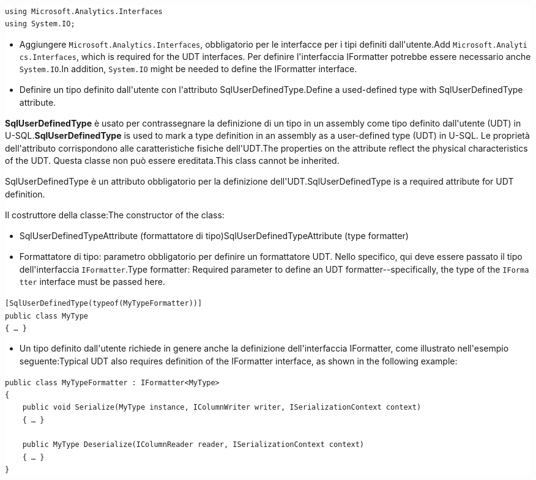 ```
using Microsoft.Analytics.Interfaces
using System.IO;
```

* <span data-ttu-id="59430-203">Aggiungere `Microsoft.Analytics.Interfaces`, obbligatorio per le interfacce per i tipi definiti dall'utente.</span><span class="sxs-lookup"><span data-stu-id="59430-203">Add `Microsoft.Analytics.Interfaces`, which is required for the UDT interfaces.</span></span> <span data-ttu-id="59430-204">Per definire l'interfaccia IFormatter potrebbe essere necessario anche `System.IO`.</span><span class="sxs-lookup"><span data-stu-id="59430-204">In addition, `System.IO` might be needed to define the IFormatter interface.</span></span>

* <span data-ttu-id="59430-205">Definire un tipo definito dall'utente con l'attributo SqlUserDefinedType.</span><span class="sxs-lookup"><span data-stu-id="59430-205">Define a used-defined type with SqlUserDefinedType attribute.</span></span>

<span data-ttu-id="59430-206">**SqlUserDefinedType** è usato per contrassegnare la definizione di un tipo in un assembly come tipo definito dall'utente (UDT) in U-SQL.</span><span class="sxs-lookup"><span data-stu-id="59430-206">**SqlUserDefinedType** is used to mark a type definition in an assembly as a user-defined type (UDT) in U-SQL.</span></span> <span data-ttu-id="59430-207">Le proprietà dell'attributo corrispondono alle caratteristiche fisiche dell'UDT.</span><span class="sxs-lookup"><span data-stu-id="59430-207">The properties on the attribute reflect the physical characteristics of the UDT.</span></span> <span data-ttu-id="59430-208">Questa classe non può essere ereditata.</span><span class="sxs-lookup"><span data-stu-id="59430-208">This class cannot be inherited.</span></span>

<span data-ttu-id="59430-209">SqlUserDefinedType è un attributo obbligatorio per la definizione dell'UDT.</span><span class="sxs-lookup"><span data-stu-id="59430-209">SqlUserDefinedType is a required attribute for UDT definition.</span></span>

<span data-ttu-id="59430-210">Il costruttore della classe:</span><span class="sxs-lookup"><span data-stu-id="59430-210">The constructor of the class:</span></span>  

* <span data-ttu-id="59430-211">SqlUserDefinedTypeAttribute (formattatore di tipo)</span><span class="sxs-lookup"><span data-stu-id="59430-211">SqlUserDefinedTypeAttribute (type formatter)</span></span>

* <span data-ttu-id="59430-212">Formattatore di tipo: parametro obbligatorio per definire un formattatore UDT. Nello specifico, qui deve essere passato il tipo dell'interfaccia `IFormatter`.</span><span class="sxs-lookup"><span data-stu-id="59430-212">Type formatter: Required parameter to define an UDT formatter--specifically, the type of the `IFormatter` interface must be passed here.</span></span>

```
[SqlUserDefinedType(typeof(MyTypeFormatter))]
public class MyType
{ … }
```

* <span data-ttu-id="59430-213">Un tipo definito dall'utente richiede in genere anche la definizione dell'interfaccia IFormatter, come illustrato nell'esempio seguente:</span><span class="sxs-lookup"><span data-stu-id="59430-213">Typical UDT also requires definition of the IFormatter interface, as shown in the following example:</span></span>

```
public class MyTypeFormatter : IFormatter<MyType>
{
    public void Serialize(MyType instance, IColumnWriter writer, ISerializationContext context)
    { … }

    public MyType Deserialize(IColumnReader reader, ISerializationContext context)
    { … }
}
```
